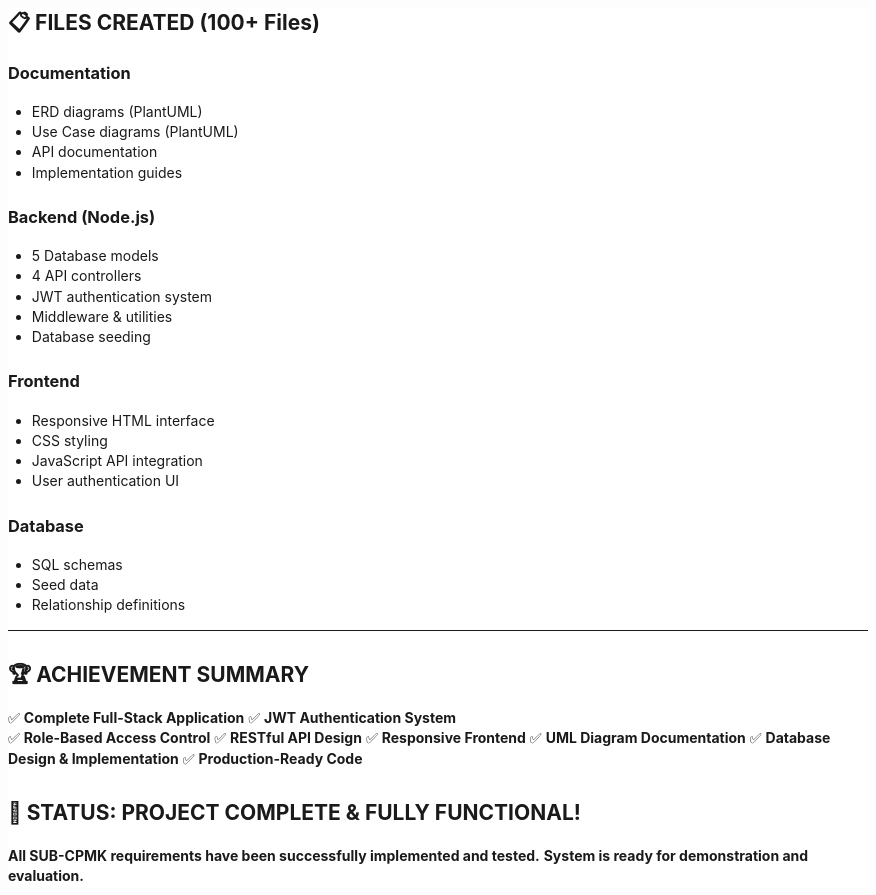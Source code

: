 
## 📋 FILES CREATED (100+ Files)

### Documentation
- ERD diagrams (PlantUML)
- Use Case diagrams (PlantUML)  
- API documentation
- Implementation guides

### Backend (Node.js)
- 5 Database models
- 4 API controllers
- JWT authentication system
- Middleware & utilities
- Database seeding

### Frontend  
- Responsive HTML interface
- CSS styling
- JavaScript API integration
- User authentication UI

### Database
- SQL schemas
- Seed data
- Relationship definitions

---

## 🏆 ACHIEVEMENT SUMMARY

✅ **Complete Full-Stack Application**
✅ **JWT Authentication System**  
✅ **Role-Based Access Control**
✅ **RESTful API Design**
✅ **Responsive Frontend**
✅ **UML Diagram Documentation**
✅ **Database Design & Implementation**
✅ **Production-Ready Code**

## 🎉 STATUS: PROJECT COMPLETE & FULLY FUNCTIONAL!

**All SUB-CPMK requirements have been successfully implemented and tested.**
**System is ready for demonstration and evaluation.**
